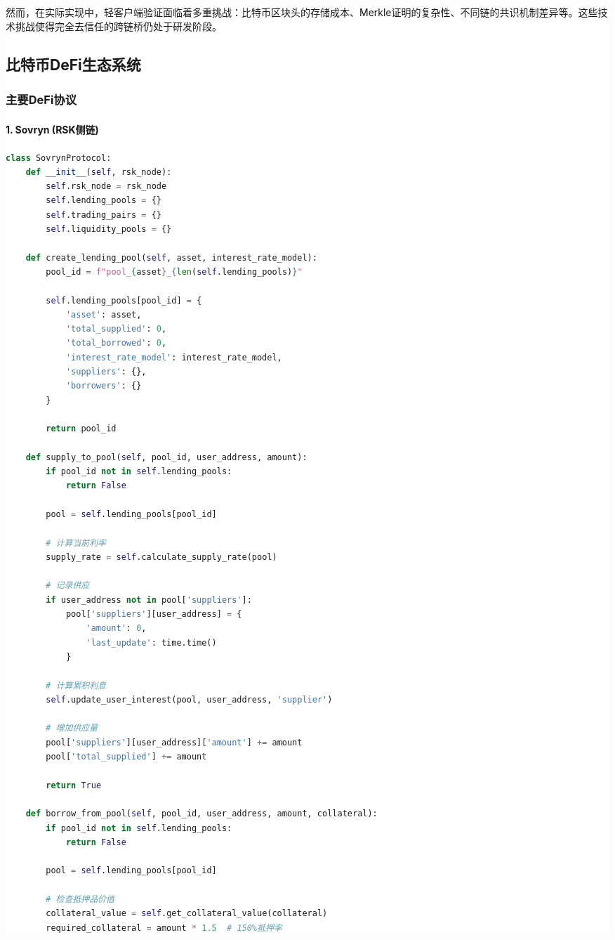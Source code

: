 然而，在实际实现中，轻客户端验证面临着多重挑战：比特币区块头的存储成本、Merkle证明的复杂性、不同链的共识机制差异等。这些技术挑战使得完全去信任的跨链桥仍处于研发阶段。

## 比特币DeFi生态系统

### 主要DeFi协议

#### 1. Sovryn (RSK侧链)
```python
class SovrynProtocol:
    def __init__(self, rsk_node):
        self.rsk_node = rsk_node
        self.lending_pools = {}
        self.trading_pairs = {}
        self.liquidity_pools = {}
    
    def create_lending_pool(self, asset, interest_rate_model):
        pool_id = f"pool_{asset}_{len(self.lending_pools)}"
        
        self.lending_pools[pool_id] = {
            'asset': asset,
            'total_supplied': 0,
            'total_borrowed': 0,
            'interest_rate_model': interest_rate_model,
            'suppliers': {},
            'borrowers': {}
        }
        
        return pool_id
    
    def supply_to_pool(self, pool_id, user_address, amount):
        if pool_id not in self.lending_pools:
            return False
        
        pool = self.lending_pools[pool_id]
        
        # 计算当前利率
        supply_rate = self.calculate_supply_rate(pool)
        
        # 记录供应
        if user_address not in pool['suppliers']:
            pool['suppliers'][user_address] = {
                'amount': 0,
                'last_update': time.time()
            }
        
        # 计算累积利息
        self.update_user_interest(pool, user_address, 'supplier')
        
        # 增加供应量
        pool['suppliers'][user_address]['amount'] += amount
        pool['total_supplied'] += amount
        
        return True
    
    def borrow_from_pool(self, pool_id, user_address, amount, collateral):
        if pool_id not in self.lending_pools:
            return False
        
        pool = self.lending_pools[pool_id]
        
        # 检查抵押品价值
        collateral_value = self.get_collateral_value(collateral)
        required_collateral = amount * 1.5  # 150%抵押率
```